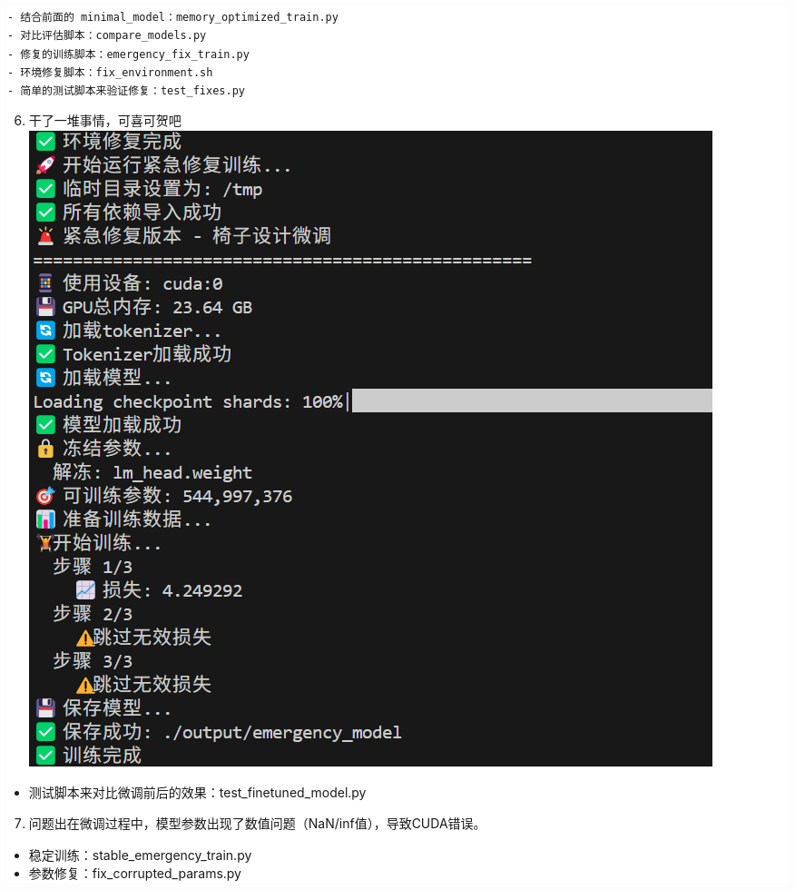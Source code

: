     - 结合前面的 minimal_model：memory_optimized_train.py
    - 对比评估脚本：compare_models.py
    - 修复的训练脚本：emergency_fix_train.py 
    - 环境修复脚本：fix_environment.sh
    - 简单的测试脚本来验证修复：test_fixes.py
6. 干了一堆事情，可喜可贺吧
![alt text](image-5.png)
- 测试脚本来对比微调前后的效果：test_finetuned_model.py
7. 问题出在微调过程中，模型参数出现了数值问题（NaN/inf值），导致CUDA错误。
- 稳定训练：stable_emergency_train.py
- 参数修复：fix_corrupted_params.py